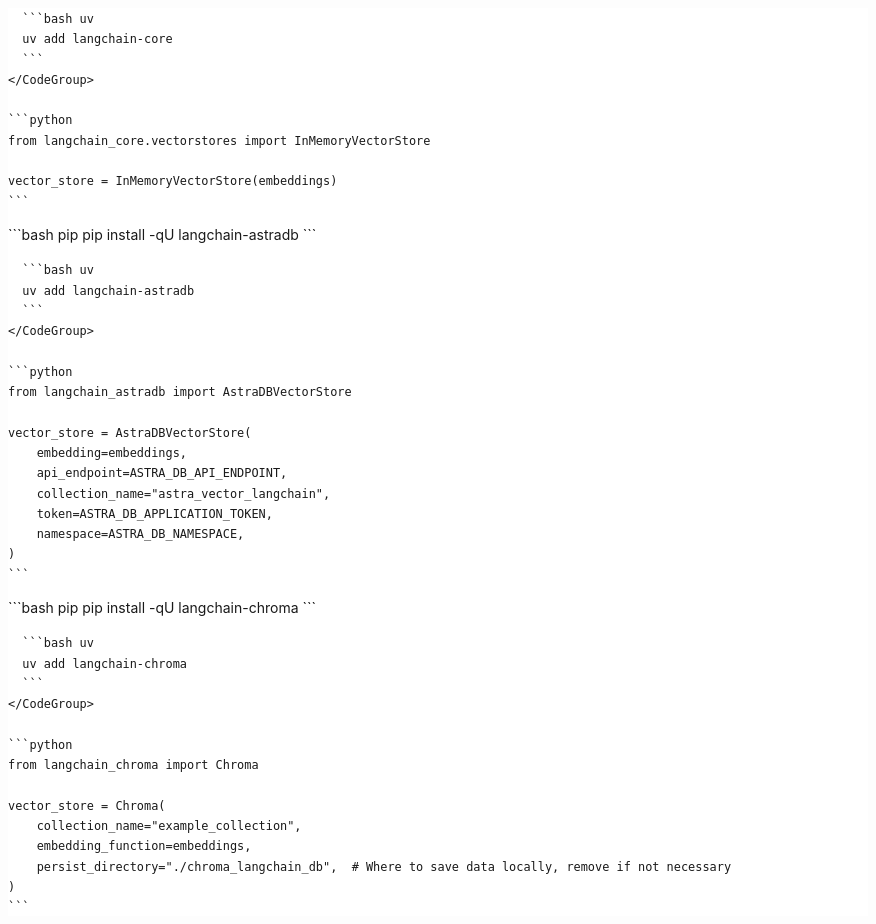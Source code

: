       ```bash uv
      uv add langchain-core
      ```
    </CodeGroup>
    
    ```python
    from langchain_core.vectorstores import InMemoryVectorStore
    
    vector_store = InMemoryVectorStore(embeddings)
    ```
  </Tab>

  <Tab title="AstraDB">
    <CodeGroup>
      ```bash pip
      pip install -qU langchain-astradb
      ```

      ```bash uv
      uv add langchain-astradb
      ```
    </CodeGroup>
    
    ```python
    from langchain_astradb import AstraDBVectorStore
    
    vector_store = AstraDBVectorStore(
        embedding=embeddings,
        api_endpoint=ASTRA_DB_API_ENDPOINT,
        collection_name="astra_vector_langchain",
        token=ASTRA_DB_APPLICATION_TOKEN,
        namespace=ASTRA_DB_NAMESPACE,
    )
    ```
  </Tab>

  <Tab title="Chroma">
    <CodeGroup>
      ```bash pip
      pip install -qU langchain-chroma
      ```

      ```bash uv
      uv add langchain-chroma
      ```
    </CodeGroup>
    
    ```python
    from langchain_chroma import Chroma
    
    vector_store = Chroma(
        collection_name="example_collection",
        embedding_function=embeddings,
        persist_directory="./chroma_langchain_db",  # Where to save data locally, remove if not necessary
    )
    ```
  </Tab>
